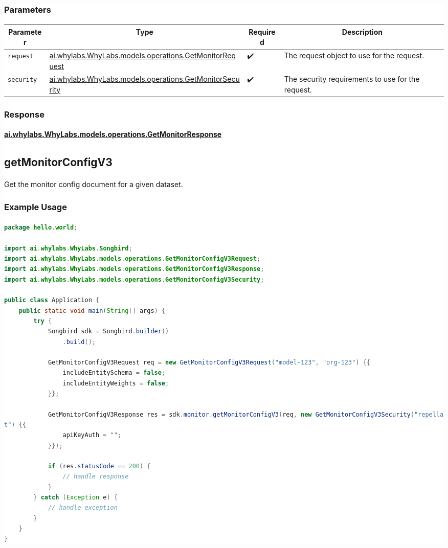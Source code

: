 ### Parameters

| Parameter                                                                                                | Type                                                                                                     | Required                                                                                                 | Description                                                                                              |
| -------------------------------------------------------------------------------------------------------- | -------------------------------------------------------------------------------------------------------- | -------------------------------------------------------------------------------------------------------- | -------------------------------------------------------------------------------------------------------- |
| `request`                                                                                                | [ai.whylabs.WhyLabs.models.operations.GetMonitorRequest](../../models/operations/GetMonitorRequest.md)   | :heavy_check_mark:                                                                                       | The request object to use for the request.                                                               |
| `security`                                                                                               | [ai.whylabs.WhyLabs.models.operations.GetMonitorSecurity](../../models/operations/GetMonitorSecurity.md) | :heavy_check_mark:                                                                                       | The security requirements to use for the request.                                                        |


### Response

**[ai.whylabs.WhyLabs.models.operations.GetMonitorResponse](../../models/operations/GetMonitorResponse.md)**


## getMonitorConfigV3

Get the monitor config document for a given dataset.

### Example Usage

```java
package hello.world;

import ai.whylabs.WhyLabs.Songbird;
import ai.whylabs.WhyLabs.models.operations.GetMonitorConfigV3Request;
import ai.whylabs.WhyLabs.models.operations.GetMonitorConfigV3Response;
import ai.whylabs.WhyLabs.models.operations.GetMonitorConfigV3Security;

public class Application {
    public static void main(String[] args) {
        try {
            Songbird sdk = Songbird.builder()
                .build();

            GetMonitorConfigV3Request req = new GetMonitorConfigV3Request("model-123", "org-123") {{
                includeEntitySchema = false;
                includeEntityWeights = false;
            }};            

            GetMonitorConfigV3Response res = sdk.monitor.getMonitorConfigV3(req, new GetMonitorConfigV3Security("repellat") {{
                apiKeyAuth = "";
            }});

            if (res.statusCode == 200) {
                // handle response
            }
        } catch (Exception e) {
            // handle exception
        }
    }
}
```
